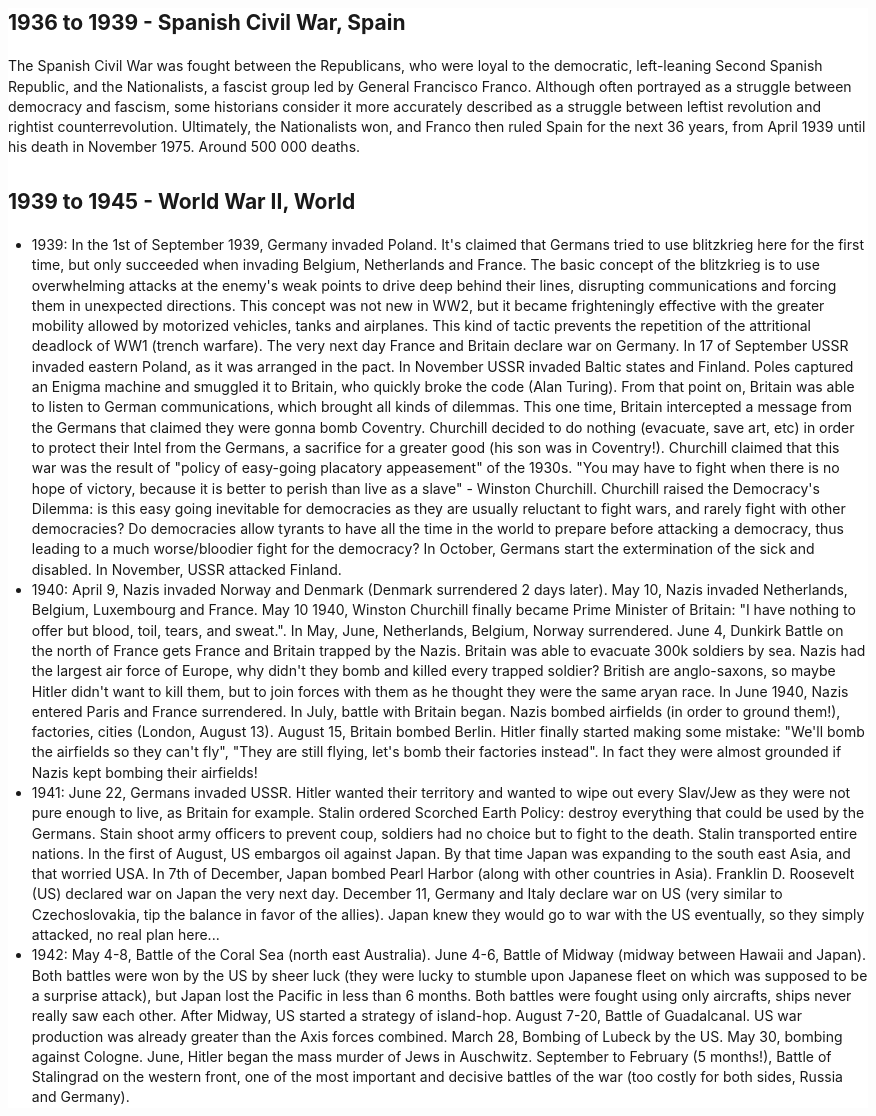 ## 1936 to 1939 - Spanish Civil War, Spain

The Spanish Civil War was fought between the Republicans, who were loyal to the democratic, left-leaning Second Spanish Republic, and the Nationalists, a fascist group led by General Francisco Franco. Although often portrayed as a struggle between democracy and fascism, some historians consider it more accurately described as a struggle between leftist revolution and rightist counterrevolution. Ultimately, the Nationalists won, and Franco then ruled Spain for the next 36 years, from April 1939 until his death in November 1975. Around 500 000 deaths.

## 1939 to 1945 - World War II, World

- 1939: In the 1st of September 1939, Germany invaded Poland. It's claimed that Germans tried to use blitzkrieg here for the first time, but only succeeded when invading Belgium, Netherlands and France. The basic concept of the blitzkrieg is to use overwhelming attacks at the enemy's weak points to drive deep behind their lines, disrupting communications and forcing them in unexpected directions. This concept was not new in WW2, but it became frighteningly effective with the greater mobility allowed by motorized vehicles, tanks and airplanes. This kind of tactic prevents the repetition of the attritional deadlock of WW1 (trench warfare). The very next day France and Britain declare war on Germany. In 17 of September USSR invaded eastern Poland, as it was arranged in the pact. In November USSR invaded Baltic states and Finland. Poles captured an Enigma machine and smuggled it to Britain, who quickly broke the code (Alan Turing). From that point on, Britain was able to listen to German communications, which brought all kinds of dilemmas. This one time, Britain intercepted a message from the Germans that claimed they were gonna bomb Coventry. Churchill decided to do nothing (evacuate, save art, etc) in order to protect their Intel from the Germans, a sacrifice for a greater good (his son was in Coventry!). Churchill claimed that this war was the result of "policy of easy-going placatory appeasement" of the 1930s. "You may have to fight when there is no hope of victory, because it is better to perish than live as a slave" - Winston Churchill. Churchill raised the Democracy's Dilemma: is this easy going inevitable for democracies as they are usually reluctant to fight wars, and rarely fight with other democracies? Do democracies allow tyrants to have all the time in the world to prepare before attacking a democracy, thus leading to a much worse/bloodier fight for the democracy? In October, Germans start the extermination of the sick and disabled. In November, USSR attacked Finland.
- 1940: April 9, Nazis invaded Norway and Denmark (Denmark surrendered 2 days later). May 10, Nazis invaded Netherlands, Belgium, Luxembourg and France. May 10 1940, Winston Churchill finally became Prime Minister of Britain: "I have nothing to offer but blood, toil, tears, and sweat.". In May, June, Netherlands, Belgium, Norway surrendered. June 4, Dunkirk Battle on the north of France gets France and Britain trapped by the Nazis. Britain was able to evacuate 300k soldiers by sea. Nazis had the largest air force of Europe, why didn't they bomb and killed every trapped soldier? British are anglo-saxons, so maybe Hitler didn't want to kill them, but to join forces with them as he thought they were the same aryan race. In June 1940, Nazis entered Paris and France surrendered. In July, battle with Britain began. Nazis bombed airfields (in order to ground them!), factories, cities (London, August 13). August 15, Britain bombed Berlin. Hitler finally started making some mistake: "We'll bomb the airfields so they can't fly", "They are still flying, let's bomb their factories instead". In fact they were almost grounded if Nazis kept bombing their airfields!
- 1941: June 22, Germans invaded USSR. Hitler wanted their territory and wanted to wipe out every Slav/Jew as they were not pure enough to live, as Britain for example. Stalin ordered Scorched Earth Policy: destroy everything that could be used by the Germans. Stain shoot army officers to prevent coup, soldiers had no choice but to fight to the death. Stalin transported entire nations. In the first of August, US embargos oil against Japan. By that time Japan was expanding to the south east Asia, and that worried USA. In 7th of December, Japan bombed Pearl Harbor (along with other countries in Asia). Franklin D. Roosevelt (US) declared war on Japan the very next day. December 11, Germany and Italy declare war on US (very similar to Czechoslovakia, tip the balance in favor of the allies). Japan knew they would go to war with the US eventually, so they simply attacked, no real plan here...
- 1942: May 4-8, Battle of the Coral Sea (north east Australia). June 4-6, Battle of Midway (midway between Hawaii and Japan). Both battles were won by the US by sheer luck (they were lucky to stumble upon Japanese fleet on which was supposed to be a surprise attack), but Japan lost the Pacific in less than 6 months. Both battles were fought using only aircrafts, ships never really saw each other. After Midway, US started a strategy of island-hop. August 7-20, Battle of Guadalcanal. US war production was already greater than the Axis forces combined. March 28, Bombing of Lubeck by the US. May 30, bombing against Cologne. June, Hitler began the mass murder of Jews in Auschwitz. September to February (5 months!), Battle of Stalingrad on the western front, one of the most important and decisive battles of the war (too costly for both sides, Russia and Germany).